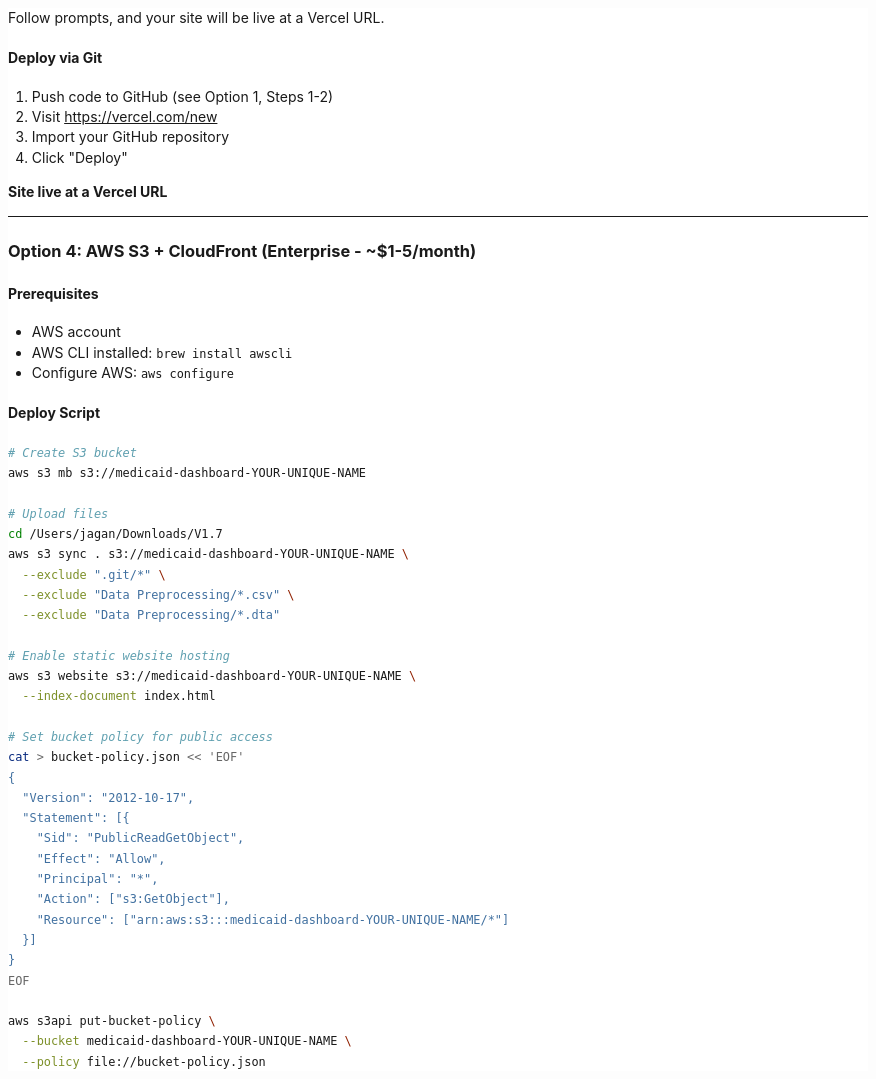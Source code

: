Follow prompts, and your site will be live at a Vercel URL.

#### Deploy via Git

1. Push code to GitHub (see Option 1, Steps 1-2)
2. Visit https://vercel.com/new
3. Import your GitHub repository
4. Click "Deploy"

**Site live at a Vercel URL**

---

### Option 4: AWS S3 + CloudFront (Enterprise - ~$1-5/month)

#### Prerequisites

- AWS account
- AWS CLI installed: `brew install awscli`
- Configure AWS: `aws configure`

#### Deploy Script

```bash
# Create S3 bucket
aws s3 mb s3://medicaid-dashboard-YOUR-UNIQUE-NAME

# Upload files
cd /Users/jagan/Downloads/V1.7
aws s3 sync . s3://medicaid-dashboard-YOUR-UNIQUE-NAME \
  --exclude ".git/*" \
  --exclude "Data Preprocessing/*.csv" \
  --exclude "Data Preprocessing/*.dta"

# Enable static website hosting
aws s3 website s3://medicaid-dashboard-YOUR-UNIQUE-NAME \
  --index-document index.html

# Set bucket policy for public access
cat > bucket-policy.json << 'EOF'
{
  "Version": "2012-10-17",
  "Statement": [{
    "Sid": "PublicReadGetObject",
    "Effect": "Allow",
    "Principal": "*",
    "Action": ["s3:GetObject"],
    "Resource": ["arn:aws:s3:::medicaid-dashboard-YOUR-UNIQUE-NAME/*"]
  }]
}
EOF

aws s3api put-bucket-policy \
  --bucket medicaid-dashboard-YOUR-UNIQUE-NAME \
  --policy file://bucket-policy.json
```
